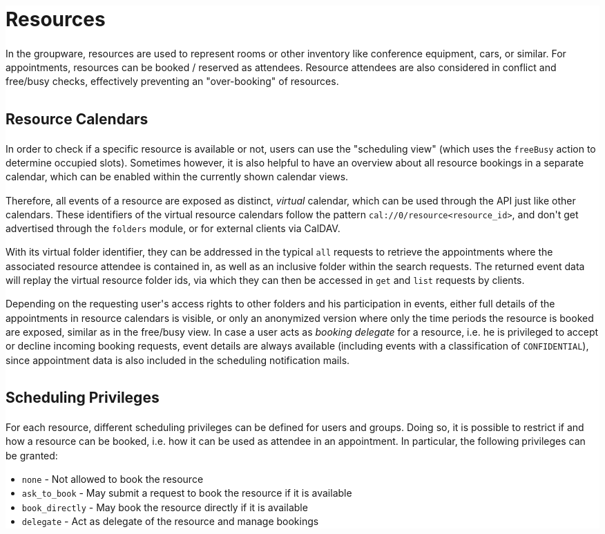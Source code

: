 
# Resources

In the groupware, resources are used to represent rooms or other inventory like conference equipment, cars, or similar. For appointments, 
resources can be booked / reserved as attendees. Resource attendees are also considered in conflict and free/busy checks, effectively 
preventing an "over-booking" of resources.

## Resource Calendars

In order to check if a specific resource is available or not, users can use the "scheduling view" (which uses the ``freeBusy`` action to 
determine occupied slots). Sometimes however, it is also helpful to have an overview about all resource bookings in a separate calendar, 
which can be enabled within the currently shown calendar views.

Therefore, all events of a resource are exposed as distinct, _virtual_ calendar, which can be used through the API just like other 
calendars. These identifiers of the virtual resource calendars follow the pattern ``cal://0/resource<resource_id>``, and don't get
advertised through the ``folders`` module, or for external clients via CalDAV. 

With its virtual folder identifier, they can be addressed in the typical ``all`` requests to retrieve the appointments where the associated 
resource attendee is contained in, as well as an inclusive folder within the search requests. The returned event data will replay the 
virtual resource folder ids, via which they can then be accessed in ``get`` and ``list`` requests by clients. 

Depending on the requesting user's access rights to other folders and his participation in events, either full details of the appointments
in resource calendars is visible, or only an anonymized version where only the time periods the resource is booked are exposed, similar as
in the free/busy view. In case a user acts as _booking delegate_ for a resource, i.e. he is privileged to accept or decline incoming 
booking requests, event details are always available (including events with a classification of ``CONFIDENTIAL``), since appointment data 
is also included in the scheduling notification mails. 

## Scheduling Privileges

For each resource, different scheduling privileges can be defined for users and groups. Doing so, it is possible to restrict if and how a 
resource can be booked, i.e. how it can be used as attendee in an appointment. In particular, the following privileges can be granted:

* `none` - Not allowed to book the resource 
* `ask_to_book` - May submit a request to book the resource if it is available 
* `book_directly` - May book the resource directly if it is available 
* `delegate` - Act as delegate of the resource and manage bookings
 